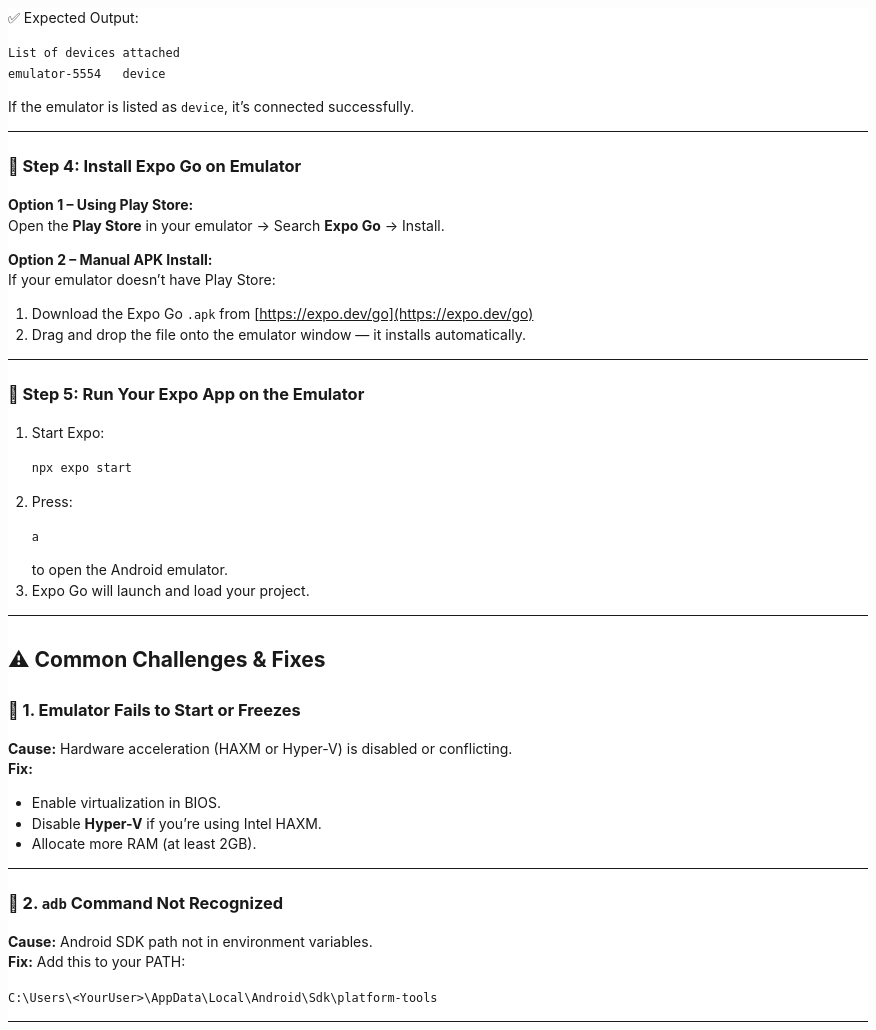 ✅ Expected Output:
```
List of devices attached
emulator-5554   device
```

If the emulator is listed as `device`, it’s connected successfully.

---

### 🧩 Step 4: Install Expo Go on Emulator

**Option 1 – Using Play Store:**  
Open the **Play Store** in your emulator → Search **Expo Go** → Install.

**Option 2 – Manual APK Install:**  
If your emulator doesn’t have Play Store:
1. Download the Expo Go `.apk` from [https://expo.dev/go](https://expo.dev/go)
2. Drag and drop the file onto the emulator window — it installs automatically.

---

### 🧩 Step 5: Run Your Expo App on the Emulator
1. Start Expo:
   ```bash
   npx expo start
   ```
2. Press:
   ```
   a
   ```
   to open the Android emulator.
3. Expo Go will launch and load your project.

---

## ⚠️ Common Challenges & Fixes

### 🧱 1. Emulator Fails to Start or Freezes
**Cause:** Hardware acceleration (HAXM or Hyper-V) is disabled or conflicting.  
**Fix:**
- Enable virtualization in BIOS.  
- Disable **Hyper-V** if you’re using Intel HAXM.  
- Allocate more RAM (at least 2GB).

---

### 🧱 2. `adb` Command Not Recognized
**Cause:** Android SDK path not in environment variables.  
**Fix:**
Add this to your PATH:  
```
C:\Users\<YourUser>\AppData\Local\Android\Sdk\platform-tools
```

---